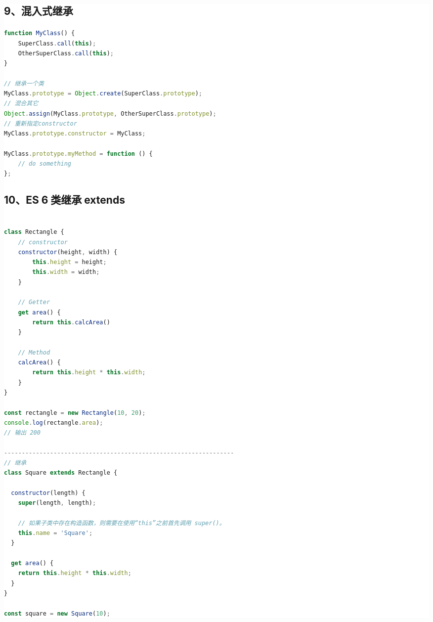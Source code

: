 ## 9、混入式继承

```javascript
function MyClass() {
	SuperClass.call(this);
	OtherSuperClass.call(this);
}

// 继承一个类
MyClass.prototype = Object.create(SuperClass.prototype);
// 混合其它
Object.assign(MyClass.prototype, OtherSuperClass.prototype);
// 重新指定constructor
MyClass.prototype.constructor = MyClass;

MyClass.prototype.myMethod = function () {
	// do something
};
```

## 10、ES 6 类继承 extends

```javascript

class Rectangle {
    // constructor
    constructor(height, width) {
        this.height = height;
        this.width = width;
    }

    // Getter
    get area() {
        return this.calcArea()
    }

    // Method
    calcArea() {
        return this.height * this.width;
    }
}

const rectangle = new Rectangle(10, 20);
console.log(rectangle.area);
// 输出 200

-----------------------------------------------------------------
// 继承
class Square extends Rectangle {

  constructor(length) {
    super(length, length);

    // 如果子类中存在构造函数，则需要在使用“this”之前首先调用 super()。
    this.name = 'Square';
  }

  get area() {
    return this.height * this.width;
  }
}

const square = new Square(10);
```